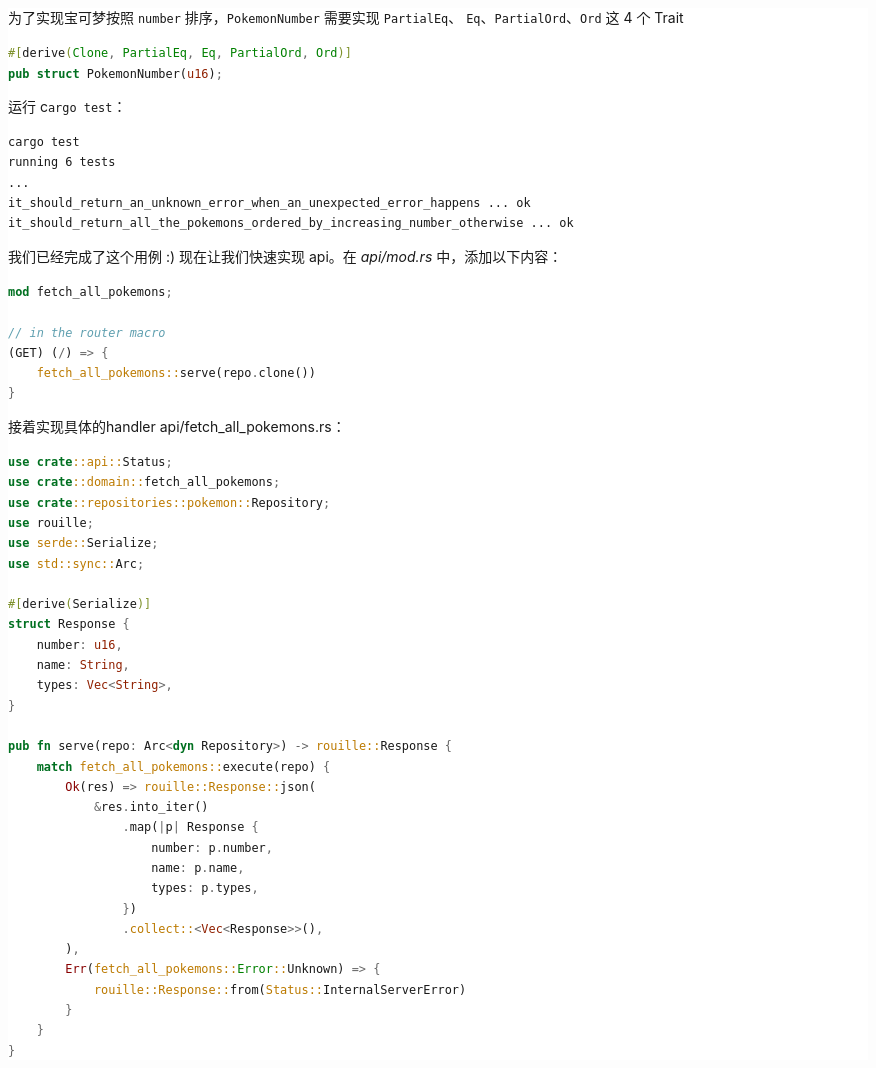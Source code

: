为了实现宝可梦按照 `number` 排序，`PokemonNumber` 需要实现 `PartialEq`、 `Eq`、`PartialOrd`、`Ord`
这 4 个 Trait

```rs
#[derive(Clone, PartialEq, Eq, PartialOrd, Ord)]
pub struct PokemonNumber(u16);
```

运行 c`argo test`：

```
cargo test
running 6 tests
...
it_should_return_an_unknown_error_when_an_unexpected_error_happens ... ok
it_should_return_all_the_pokemons_ordered_by_increasing_number_otherwise ... ok
```

我们已经完成了这个用例 :) 现在让我们快速实现 api。在 _api/mod.rs_ 中，添加以下内容：

```rs
mod fetch_all_pokemons;

// in the router macro
(GET) (/) => {
    fetch_all_pokemons::serve(repo.clone())
}
```

接着实现具体的handler api/fetch_all_pokemons.rs：

```rs
use crate::api::Status;
use crate::domain::fetch_all_pokemons;
use crate::repositories::pokemon::Repository;
use rouille;
use serde::Serialize;
use std::sync::Arc;

#[derive(Serialize)]
struct Response {
    number: u16,
    name: String,
    types: Vec<String>,
}

pub fn serve(repo: Arc<dyn Repository>) -> rouille::Response {
    match fetch_all_pokemons::execute(repo) {
        Ok(res) => rouille::Response::json(
            &res.into_iter()
                .map(|p| Response {
                    number: p.number,
                    name: p.name,
                    types: p.types,
                })
                .collect::<Vec<Response>>(),
        ),
        Err(fetch_all_pokemons::Error::Unknown) => {
            rouille::Response::from(Status::InternalServerError)
        }
    }
}
```
